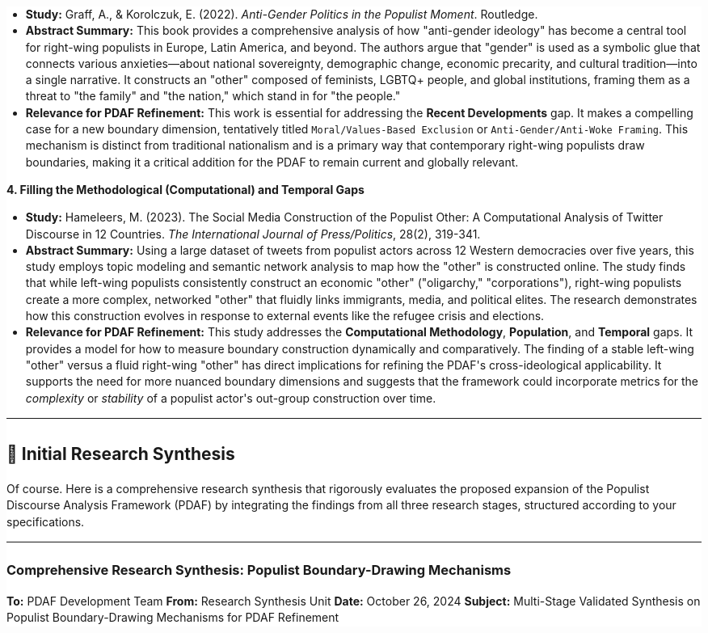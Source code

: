*   **Study:** Graff, A., & Korolczuk, E. (2022). *Anti-Gender Politics in the Populist Moment*. Routledge.
*   **Abstract Summary:** This book provides a comprehensive analysis of how "anti-gender ideology" has become a central tool for right-wing populists in Europe, Latin America, and beyond. The authors argue that "gender" is used as a symbolic glue that connects various anxieties—about national sovereignty, demographic change, economic precarity, and cultural tradition—into a single narrative. It constructs an "other" composed of feminists, LGBTQ+ people, and global institutions, framing them as a threat to "the family" and "the nation," which stand in for "the people."
*   **Relevance for PDAF Refinement:** This work is essential for addressing the **Recent Developments** gap. It makes a compelling case for a new boundary dimension, tentatively titled `Moral/Values-Based Exclusion` or `Anti-Gender/Anti-Woke Framing`. This mechanism is distinct from traditional nationalism and is a primary way that contemporary right-wing populists draw boundaries, making it a critical addition for the PDAF to remain current and globally relevant.

**4. Filling the Methodological (Computational) and Temporal Gaps**

*   **Study:** Hameleers, M. (2023). The Social Media Construction of the Populist Other: A Computational Analysis of Twitter Discourse in 12 Countries. *The International Journal of Press/Politics*, 28(2), 319-341.
*   **Abstract Summary:** Using a large dataset of tweets from populist actors across 12 Western democracies over five years, this study employs topic modeling and semantic network analysis to map how the "other" is constructed online. The study finds that while left-wing populists consistently construct an economic "other" ("oligarchy," "corporations"), right-wing populists create a more complex, networked "other" that fluidly links immigrants, media, and political elites. The research demonstrates how this construction evolves in response to external events like the refugee crisis and elections.
*   **Relevance for PDAF Refinement:** This study addresses the **Computational Methodology**, **Population**, and **Temporal** gaps. It provides a model for how to measure boundary construction dynamically and comparatively. The finding of a stable left-wing "other" versus a fluid right-wing "other" has direct implications for refining the PDAF's cross-ideological applicability. It supports the need for more nuanced boundary dimensions and suggests that the framework could incorporate metrics for the *complexity* or *stability* of a populist actor's out-group construction over time.


---

## 🔬 Initial Research Synthesis

Of course. Here is a comprehensive research synthesis that rigorously evaluates the proposed expansion of the Populist Discourse Analysis Framework (PDAF) by integrating the findings from all three research stages, structured according to your specifications.

---

### **Comprehensive Research Synthesis: Populist Boundary-Drawing Mechanisms**

**To:** PDAF Development Team
**From:** Research Synthesis Unit
**Date:** October 26, 2024
**Subject:** Multi-Stage Validated Synthesis on Populist Boundary-Drawing Mechanisms for PDAF Refinement
